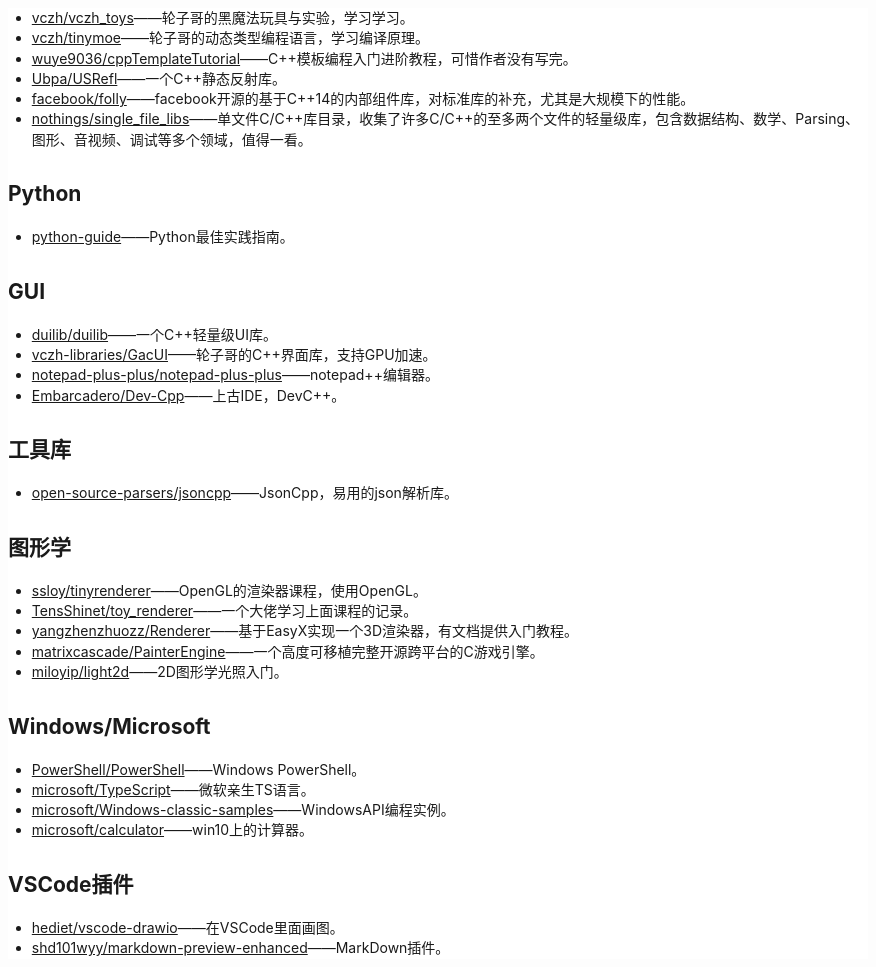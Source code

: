 - [vczh/vczh_toys][cpp-1]——轮子哥的黑魔法玩具与实验，学习学习。
- [vczh/tinymoe][cpp-2]——轮子哥的动态类型编程语言，学习编译原理。
- [wuye9036/cppTemplateTutorial][cpp-3]——C++模板编程入门进阶教程，可惜作者没有写完。
- [Ubpa/USRefl][cpp-4]——一个C++静态反射库。
- [facebook/folly][cpp-5]——facebook开源的基于C++14的内部组件库，对标准库的补充，尤其是大规模下的性能。
- [nothings/single_file_libs][cpp-6]——单文件C/C++库目录，收集了许多C/C++的至多两个文件的轻量级库，包含数据结构、数学、Parsing、图形、音视频、调试等多个领域，值得一看。

[cpp-1]: https://github.com/vczh/vczh_toys
[cpp-2]: https://github.com/vczh/tinymoe
[cpp-3]: https://github.com/wuye9036/cppTemplateTutorial
[cpp-4]: https://github.com/Ubpa/USRefl
[cpp-5]: https://github.com/facebook/folly
[cpp-6]: https://github.com/nothings/single_file_libs

## Python

- [python-guide](https://github.com/realpython/python-guide)——Python最佳实践指南。


## GUI

- [duilib/duilib][proj-1]——一个C++轻量级UI库。
- [vczh-libraries/GacUI][proj-2]——轮子哥的C++界面库，支持GPU加速。
- [notepad-plus-plus/notepad-plus-plus][proj-3]——notepad++编辑器。
- [Embarcadero/Dev-Cpp][proj-4]——上古IDE，DevC++。


[proj-1]: https://github.com/duilib/duilib
[proj-2]: https://github.com/vczh-libraries/GacUI
[proj-3]: https://github.com/notepad-plus-plus/notepad-plus-plus
[proj-4]: https://github.com/Embarcadero/Dev-Cpp


## 工具库

- [open-source-parsers/jsoncpp][util-1]——JsonCpp，易用的json解析库。

[util-1]: https://github.com/open-source-parsers/jsoncpp

## 图形学

- [ssloy/tinyrenderer][graphics-1]——OpenGL的渲染器课程，使用OpenGL。
- [TensShinet/toy_renderer][graphics-2]——一个大佬学习上面课程的记录。
- [yangzhenzhuozz/Renderer][graphics-3]——基于EasyX实现一个3D渲染器，有文档提供入门教程。
- [matrixcascade/PainterEngine][graphics-4]——一个高度可移植完整开源跨平台的C游戏引擎。
- [miloyip/light2d][graphics-5]——2D图形学光照入门。


[graphics-1]: https://github.com/ssloy/tinyrenderer
[graphics-2]: https://github.com/TensShinet/toy_renderer
[graphics-3]: https://github.com/yangzhenzhuozz/Renderer
[graphics-4]: https://github.com/matrixcascade/PainterEngine
[graphics-5]: https://github.com/miloyip/light2d


## Windows/Microsoft

- [PowerShell/PowerShell][windows-1]——Windows PowerShell。
- [microsoft/TypeScript][windows-2]——微软亲生TS语言。
- [microsoft/Windows-classic-samples][windows-3]——WindowsAPI编程实例。
- [microsoft/calculator][windows-4]——win10上的计算器。

[windows-1]: https://github.com/PowerShell/PowerShell
[windows-2]: https://github.com/microsoft/TypeScript
[windows-3]: https://github.com/microsoft/Windows-classic-samples
[windows-4]: https://github.com/microsoft/calculator


## VSCode插件

- [hediet/vscode-drawio][vscode-1]——在VSCode里面画图。
- [shd101wyy/markdown-preview-enhanced][vscode-2]——MarkDown插件。

[vscode-1]: https://github.com/hediet/vscode-drawio
[vscode-2]: https://github.com/shd101wyy/markdown-preview-enhanced



[hellogithub]: https://www.hellogithub.com/
[skilltree-1]: https://github.com/qianguyihao/Web
[skilltree-2]: https://github.com/LearnOpenGL-CN/LearnOpenGL-CN
[skilltree-3]: https://github.com/linw7/Skill-Tree
[skilltree-4]: https://github.com/zhengjianglong915/note-of-interview
[skilltree-5]: https://github.com/CyC2018/CS-Notes
[skilltree-6]: https://github.com/sdmg15/Best-websites-a-programmer-should-visit
[frontend-1]: https://github.com/markdown-it/markdown-it
[ai-1]: https://github.com/lllyasviel/style2paints
[tools-1]: https://github.com/OpenCppCoverage/OpenCppCoverage
[tools-2]: https://github.com/skywind3000/awesome-cheatsheets
[compiler-1]: https://github.com/miloyip/json-tutorial
[compiler-2]: https://github.com/fool2fish/dragon-book-exercise-answers
[c4]: https://github.com/rswier/c4
[jatcc]: https://github.com/tch0/JustAToyCCompiler
[lcc]: https://github.com/drh/lcc
[tcc]: https://bellard.org/tcc/tcc-doc.html
[fun-1]: https://github.com/komeiji-satori/Dress
[fun-2]: https://github.com/995icu/996ICU